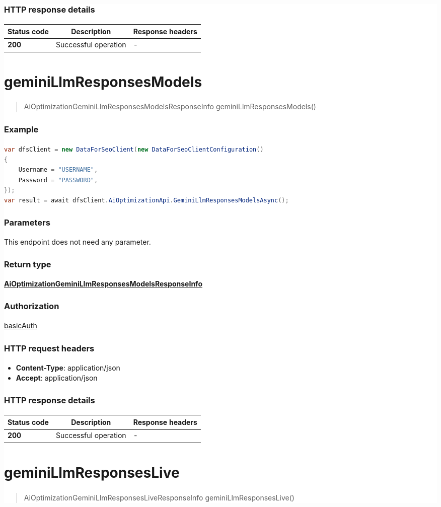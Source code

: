 ### HTTP response details
| Status code | Description | Response headers |
|-------------|-------------|------------------|
| **200** | Successful operation |  -  |

<a id="geminiLlmResponsesModels"></a>
# **geminiLlmResponsesModels**
> AiOptimizationGeminiLlmResponsesModelsResponseInfo geminiLlmResponsesModels()


### Example
```csharp
var dfsClient = new DataForSeoClient(new DataForSeoClientConfiguration()
{
    Username = "USERNAME",
    Password = "PASSWORD",
});
var result = await dfsClient.AiOptimizationApi.GeminiLlmResponsesModelsAsync();
```

### Parameters


    
This endpoint does not need any parameter.
    


### Return type

[**AiOptimizationGeminiLlmResponsesModelsResponseInfo**](AiOptimizationGeminiLlmResponsesModelsResponseInfo.md)

### Authorization

[basicAuth](../README.md#basicAuth)

### HTTP request headers

- **Content-Type**: application/json
- **Accept**: application/json

### HTTP response details
| Status code | Description | Response headers |
|-------------|-------------|------------------|
| **200** | Successful operation |  -  |

<a id="geminiLlmResponsesLive"></a>
# **geminiLlmResponsesLive**
> AiOptimizationGeminiLlmResponsesLiveResponseInfo geminiLlmResponsesLive()
